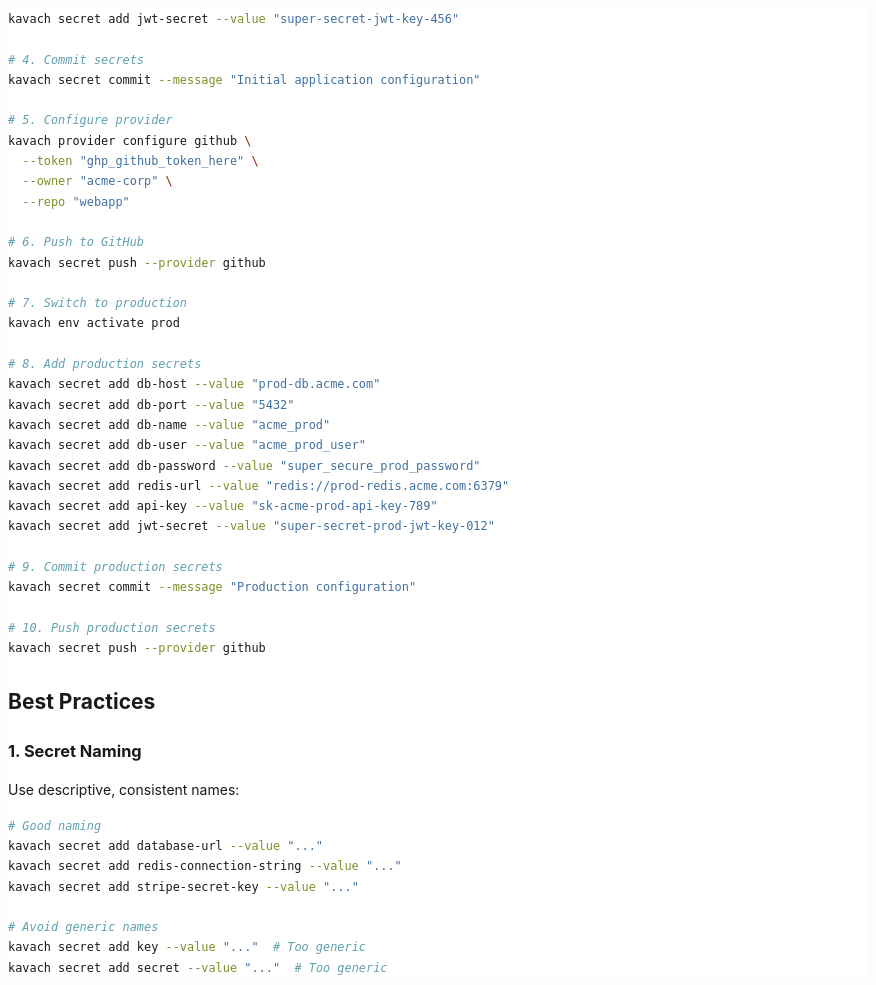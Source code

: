 ```bash
kavach secret add jwt-secret --value "super-secret-jwt-key-456"

# 4. Commit secrets
kavach secret commit --message "Initial application configuration"

# 5. Configure provider
kavach provider configure github \
  --token "ghp_github_token_here" \
  --owner "acme-corp" \
  --repo "webapp"

# 6. Push to GitHub
kavach secret push --provider github

# 7. Switch to production
kavach env activate prod

# 8. Add production secrets
kavach secret add db-host --value "prod-db.acme.com"
kavach secret add db-port --value "5432"
kavach secret add db-name --value "acme_prod"
kavach secret add db-user --value "acme_prod_user"
kavach secret add db-password --value "super_secure_prod_password"
kavach secret add redis-url --value "redis://prod-redis.acme.com:6379"
kavach secret add api-key --value "sk-acme-prod-api-key-789"
kavach secret add jwt-secret --value "super-secret-prod-jwt-key-012"

# 9. Commit production secrets
kavach secret commit --message "Production configuration"

# 10. Push production secrets
kavach secret push --provider github
```

## Best Practices

### 1. Secret Naming

Use descriptive, consistent names:

```bash
# Good naming
kavach secret add database-url --value "..."
kavach secret add redis-connection-string --value "..."
kavach secret add stripe-secret-key --value "..."

# Avoid generic names
kavach secret add key --value "..."  # Too generic
kavach secret add secret --value "..."  # Too generic
```
